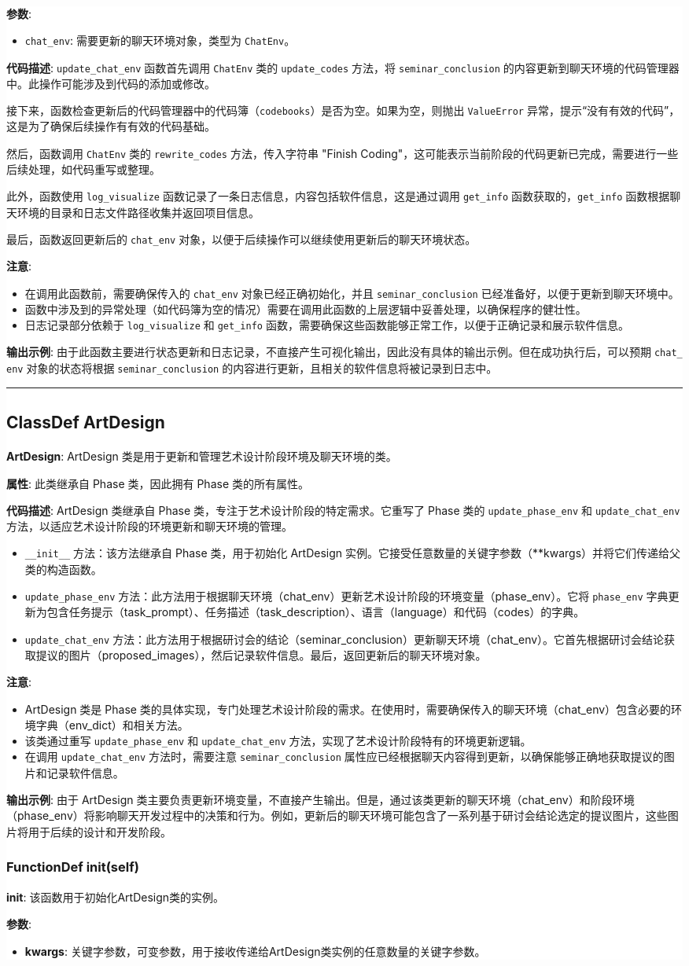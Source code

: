 **参数**:
- `chat_env`: 需要更新的聊天环境对象，类型为 `ChatEnv`。

**代码描述**:
`update_chat_env` 函数首先调用 `ChatEnv` 类的 `update_codes` 方法，将 `seminar_conclusion` 的内容更新到聊天环境的代码管理器中。此操作可能涉及到代码的添加或修改。

接下来，函数检查更新后的代码管理器中的代码簿（`codebooks`）是否为空。如果为空，则抛出 `ValueError` 异常，提示“没有有效的代码”，这是为了确保后续操作有有效的代码基础。

然后，函数调用 `ChatEnv` 类的 `rewrite_codes` 方法，传入字符串 "Finish Coding"，这可能表示当前阶段的代码更新已完成，需要进行一些后续处理，如代码重写或整理。

此外，函数使用 `log_visualize` 函数记录了一条日志信息，内容包括软件信息，这是通过调用 `get_info` 函数获取的，`get_info` 函数根据聊天环境的目录和日志文件路径收集并返回项目信息。

最后，函数返回更新后的 `chat_env` 对象，以便于后续操作可以继续使用更新后的聊天环境状态。

**注意**:
- 在调用此函数前，需要确保传入的 `chat_env` 对象已经正确初始化，并且 `seminar_conclusion` 已经准备好，以便于更新到聊天环境中。
- 函数中涉及到的异常处理（如代码簿为空的情况）需要在调用此函数的上层逻辑中妥善处理，以确保程序的健壮性。
- 日志记录部分依赖于 `log_visualize` 和 `get_info` 函数，需要确保这些函数能够正常工作，以便于正确记录和展示软件信息。

**输出示例**:
由于此函数主要进行状态更新和日志记录，不直接产生可视化输出，因此没有具体的输出示例。但在成功执行后，可以预期 `chat_env` 对象的状态将根据 `seminar_conclusion` 的内容进行更新，且相关的软件信息将被记录到日志中。
***
## ClassDef ArtDesign
**ArtDesign**: ArtDesign 类是用于更新和管理艺术设计阶段环境及聊天环境的类。

**属性**:
此类继承自 Phase 类，因此拥有 Phase 类的所有属性。

**代码描述**:
ArtDesign 类继承自 Phase 类，专注于艺术设计阶段的特定需求。它重写了 Phase 类的 `update_phase_env` 和 `update_chat_env` 方法，以适应艺术设计阶段的环境更新和聊天环境的管理。

- `__init__` 方法：该方法继承自 Phase 类，用于初始化 ArtDesign 实例。它接受任意数量的关键字参数（**kwargs）并将它们传递给父类的构造函数。

- `update_phase_env` 方法：此方法用于根据聊天环境（chat_env）更新艺术设计阶段的环境变量（phase_env）。它将 `phase_env` 字典更新为包含任务提示（task_prompt）、任务描述（task_description）、语言（language）和代码（codes）的字典。

- `update_chat_env` 方法：此方法用于根据研讨会的结论（seminar_conclusion）更新聊天环境（chat_env）。它首先根据研讨会结论获取提议的图片（proposed_images），然后记录软件信息。最后，返回更新后的聊天环境对象。

**注意**:
- ArtDesign 类是 Phase 类的具体实现，专门处理艺术设计阶段的需求。在使用时，需要确保传入的聊天环境（chat_env）包含必要的环境字典（env_dict）和相关方法。
- 该类通过重写 `update_phase_env` 和 `update_chat_env` 方法，实现了艺术设计阶段特有的环境更新逻辑。
- 在调用 `update_chat_env` 方法时，需要注意 `seminar_conclusion` 属性应已经根据聊天内容得到更新，以确保能够正确地获取提议的图片和记录软件信息。

**输出示例**:
由于 ArtDesign 类主要负责更新环境变量，不直接产生输出。但是，通过该类更新的聊天环境（chat_env）和阶段环境（phase_env）将影响聊天开发过程中的决策和行为。例如，更新后的聊天环境可能包含了一系列基于研讨会结论选定的提议图片，这些图片将用于后续的设计和开发阶段。
### FunctionDef __init__(self)
**__init__**: 该函数用于初始化ArtDesign类的实例。

**参数**:
- **kwargs**: 关键字参数，可变参数，用于接收传递给ArtDesign类实例的任意数量的关键字参数。

